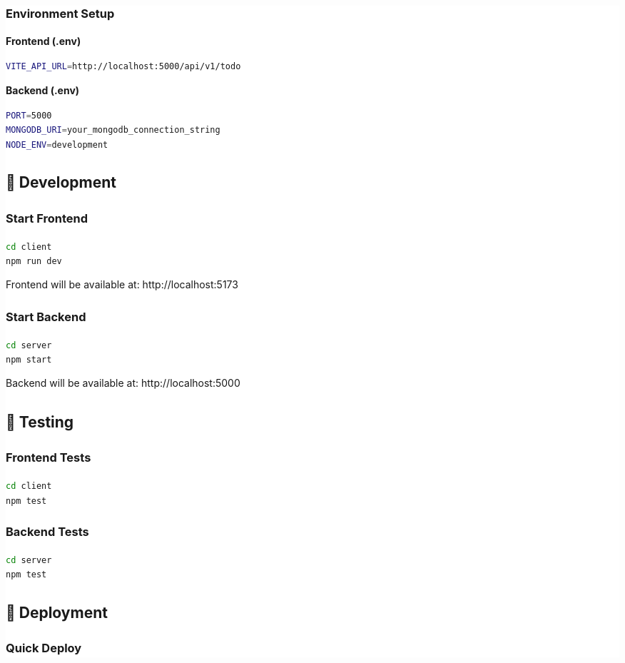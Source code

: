 ### **Environment Setup**

**Frontend (.env)**

```bash
VITE_API_URL=http://localhost:5000/api/v1/todo
```

**Backend (.env)**

```bash
PORT=5000
MONGODB_URI=your_mongodb_connection_string
NODE_ENV=development
```

## 🚀 **Development**

### **Start Frontend**

```bash
cd client
npm run dev
```

Frontend will be available at: http://localhost:5173

### **Start Backend**

```bash
cd server
npm start
```

Backend will be available at: http://localhost:5000

## 🧪 **Testing**

### **Frontend Tests**

```bash
cd client
npm test
```

### **Backend Tests**

```bash
cd server
npm test
```

## 🚀 **Deployment**

### **Quick Deploy**
